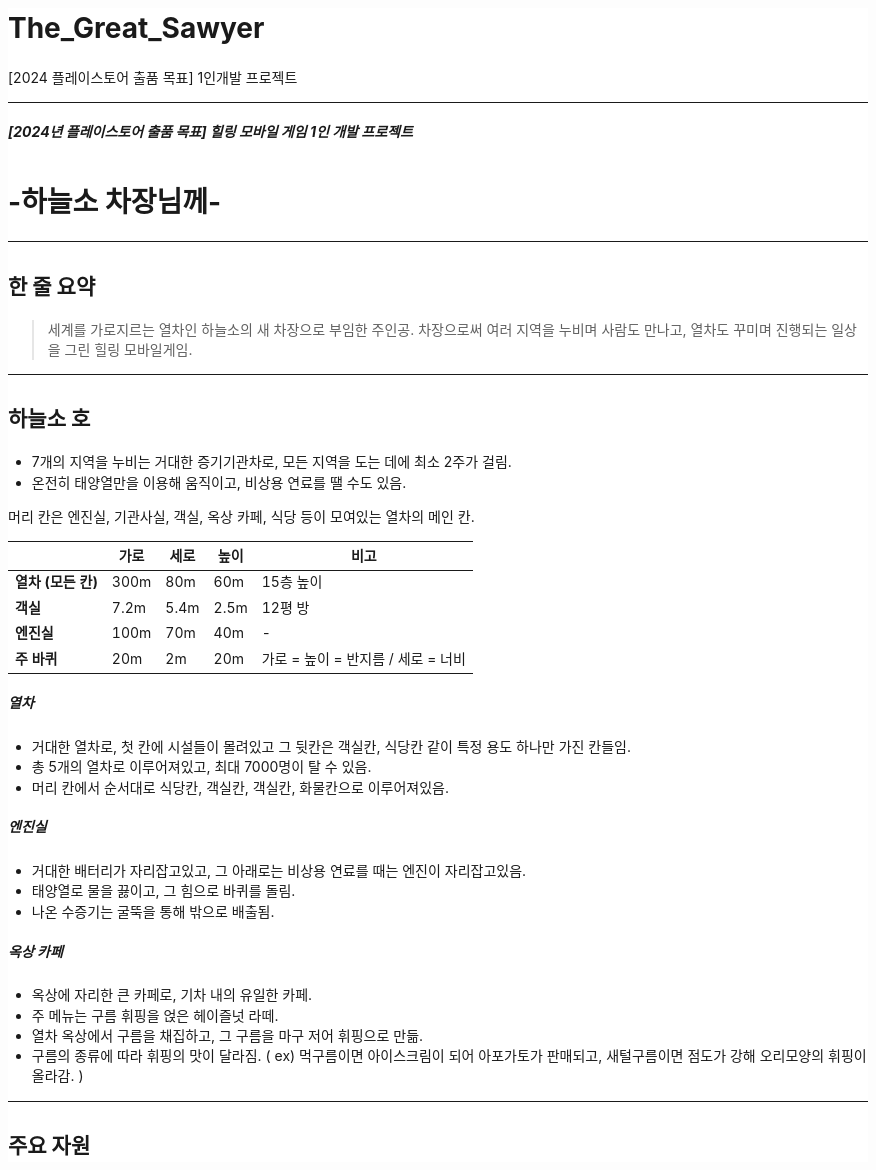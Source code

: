 # The_Great_Sawyer
 [2024 플레이스토어 출품 목표] 1인개발 프로젝트

---

##### \[2024년 플레이스토어 출품 목표] 힐링 모바일 게임 1인 개발 프로젝트
# -하늘소 차장님께-

---
## 한 줄 요약

> 세계를 가로지르는 열차인 하늘소의 새 차장으로 부임한 주인공. 차장으로써 여러 지역을 누비며 사람도 만나고, 열차도 꾸미며 진행되는 일상을 그린 힐링 모바일게임.

---
## 하늘소 호

- 7개의 지역을 누비는 거대한 증기기관차로, 모든 지역을 도는 데에 최소 2주가 걸림.
- 온전히 태양열만을 이용해 움직이고, 비상용 연료를 땔 수도 있음.

머리 칸은 엔진실, 기관사실, 객실, 옥상 카페, 식당 등이 모여있는 열차의 메인 칸.

|  | 가로 | 세로 | 높이 | 비고 |
| ---- | ---- | ---- | ---- | ---- |
| **열차 (모든 칸)** | 300m | 80m | 60m | 15층 높이 |
| **객실** | 7.2m | 5.4m | 2.5m | 12평 방 |
| **엔진실** | 100m | 70m | 40m | - |
| **주 바퀴** | 20m | 2m | 20m | 가로 = 높이 = 반지름 / 세로 = 너비 |

##### 열차
- 거대한 열차로, 첫 칸에 시설들이 몰려있고 그 뒷칸은 객실칸, 식당칸 같이 특정 용도 하나만 가진 칸들임.
- 총 5개의 열차로 이루어져있고, 최대 7000명이 탈 수 있음.
- 머리 칸에서 순서대로 식당칸, 객실칸, 객실칸, 화물칸으로 이루어져있음.

##### 엔진실
- 거대한 배터리가 자리잡고있고, 그 아래로는 비상용 연료를 때는 엔진이 자리잡고있음.
- 태양열로 물을 끓이고, 그 힘으로 바퀴를 돌림.
- 나온 수증기는 굴뚝을 통해 밖으로 배출됨.

##### 옥상 카페
- 옥상에 자리한 큰 카페로, 기차 내의 유일한 카페.
- 주 메뉴는 구름 휘핑을 얹은 헤이즐넛 라떼.
- 열차 옥상에서 구름을 채집하고, 그 구름을 마구 저어 휘핑으로 만듦.
- 구름의 종류에 따라 휘핑의 맛이 달라짐. ( ex) 먹구름이면 아이스크림이 되어 아포가토가 판매되고, 새털구름이면 점도가 강해 오리모양의 휘핑이 올라감. )

---
## 주요 자원
